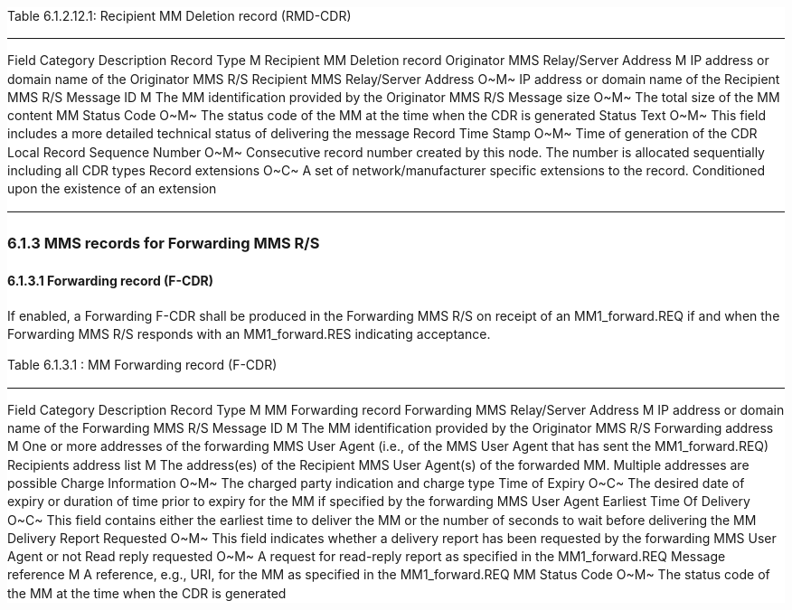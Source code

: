 Table 6.1.2.12.1: Recipient MM Deletion record (RMD-CDR)

  ------------------------------------- ---------- -----------------------------------------------------------------------------------------------------------------
  Field                                 Category   Description
  Record Type                           M          Recipient MM Deletion record
  Originator MMS Relay/Server Address   M          IP address or domain name of the Originator MMS R/S
  Recipient MMS Relay/Server Address    O~M~       IP address or domain name of the Recipient MMS R/S
  Message ID                            M          The MM identification provided by the Originator MMS R/S
  Message size                          O~M~       The total size of the MM content
  MM Status Code                        O~M~       The status code of the MM at the time when the CDR is generated
  Status Text                           O~M~       This field includes a more detailed technical status of delivering the message
  Record Time Stamp                     O~M~       Time of generation of the CDR
  Local Record Sequence Number          O~M~       Consecutive record number created by this node. The number is allocated sequentially including all CDR types
  Record extensions                     O~C~       A set of network/manufacturer specific extensions to the record. Conditioned upon the existence of an extension
  ------------------------------------- ---------- -----------------------------------------------------------------------------------------------------------------

### 6.1.3 MMS records for Forwarding MMS R/S

#### 6.1.3.1 Forwarding record (F-CDR)

If enabled, a Forwarding F-CDR shall be produced in the Forwarding MMS
R/S on receipt of an MM1\_forward.REQ if and when the Forwarding MMS R/S
responds with an MM1\_forward.RES indicating acceptance.

Table 6.1.3.1 : MM Forwarding record (F-CDR)

  ------------------------------------- ---------- ----------------------------------------------------------------------------------------------------------------------------------------------------------------------------------------------------------------------------------------------------------------------------
  Field                                 Category   Description
  Record Type                           M          MM Forwarding record
  Forwarding MMS Relay/Server Address   M          IP address or domain name of the Forwarding MMS R/S
  Message ID                            M          The MM identification provided by the Originator MMS R/S
  Forwarding address                    M          One or more addresses of the forwarding MMS User Agent (i.e., of the MMS User Agent that has sent the MM1\_forward.REQ)
  Recipients address list               M          The address(es) of the Recipient MMS User Agent(s) of the forwarded MM. Multiple addresses are possible
  Charge Information                    O~M~       The charged party indication and charge type
  Time of Expiry                        O~C~       The desired date of expiry or duration of time prior to expiry for the MM if specified by the forwarding MMS User Agent
  Earliest Time Of Delivery             O~C~       This field contains either the earliest time to deliver the MM or the number of seconds to wait before delivering the MM
  Delivery Report Requested             O~M~       This field indicates whether a delivery report has been requested by the forwarding MMS User Agent or not
  Read reply requested                  O~M~       A request for read-reply report as specified in the MM1\_forward.REQ
  Message reference                     M          A reference, e.g., URI, for the MM as specified in the MM1\_forward.REQ
  MM Status Code                        O~M~       The status code of the MM at the time when the CDR is generated
